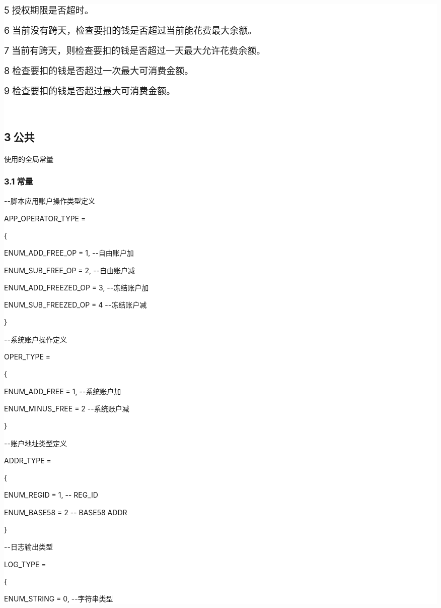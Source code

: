 <span><font size = 4>5 授权期限是否超时。</font></span>

<span><font size = 4>6 当前没有跨天，检查要扣的钱是否超过当前能花费最大余额。</font></span>

<span><font size = 4>7 当前有跨天，则检查要扣的钱是否超过一天最大允许花费余额。</font></span>

<span><font size = 4>8 检查要扣的钱是否超过一次最大可消费金额。</font></span>

<span><font size = 4>9 检查要扣的钱是否超过最大可消费金额。</font></span>

<br/>


<h2 id=__RefHeading__4360_2146186683>3 公共</span></h2>

<span lang="zh-CN">使用的全局常量</span>

<h3 id=__RefHeading__4362_2146186683>3.1 常量</h3>

--<span lang="zh-CN">脚本应用账户操作类型定义</span>

APP\_OPERATOR\_TYPE =

{

ENUM\_ADD\_FREE\_OP = 1, --<span lang="zh-CN">自由账户加</span>

ENUM\_SUB\_FREE\_OP = 2, --<span lang="zh-CN">自由账户减</span>

ENUM\_ADD\_FREEZED\_OP = 3, --<span lang="zh-CN">冻结账户加</span>

ENUM\_SUB\_FREEZED\_OP = 4 --<span lang="zh-CN">冻结账户减</span>

}

--<span lang="zh-CN">系统账户操作定义</span>

OPER\_TYPE =

{

ENUM\_ADD\_FREE = 1, --<span lang="zh-CN">系统账户加</span>

ENUM\_MINUS\_FREE = 2 --<span lang="zh-CN">系统账户减</span>

}

--<span lang="zh-CN">账户地址类型定义</span>

ADDR\_TYPE =

{

ENUM\_REGID = 1, -- REG\_ID

ENUM\_BASE58 = 2 -- BASE58 ADDR

}

--<span lang="zh-CN">日志输出类型</span>

LOG\_TYPE =

{

ENUM\_STRING = 0, --<span lang="zh-CN">字符串类型</span>
